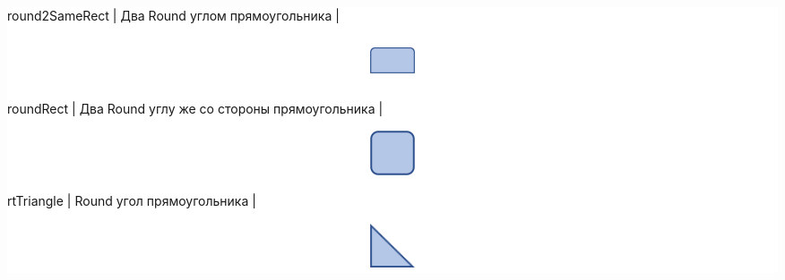 round2SameRect | Два Round углом прямоугольника | <p style="text-align: center;"><img src="../images/shapes/round2SameRect.svg" height="50" width="50"></p>
roundRect | Два Round углу же со стороны прямоугольника | <p style="text-align: center;"><img src="../images/shapes/roundRect.svg" height="50" width="50"></p>
rtTriangle | Round угол прямоугольника | <p style="text-align: center;"><img src="../images/shapes/rtTriangle.svg" height="50" width="50"></p>